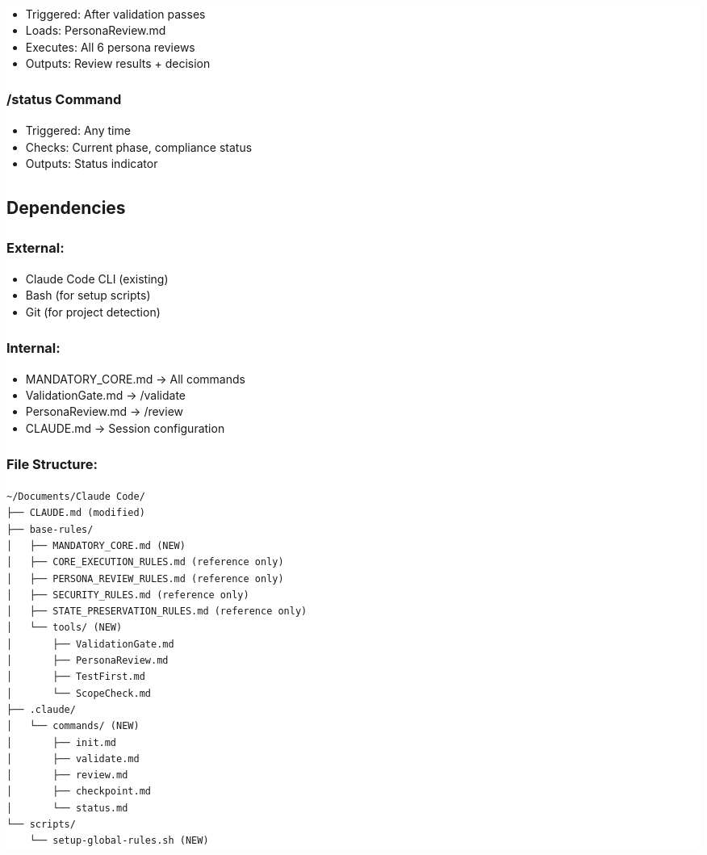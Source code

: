 - Triggered: After validation passes
- Loads: PersonaReview.md
- Executes: All 6 persona reviews
- Outputs: Review results + decision

### /status Command

- Triggered: Any time
- Checks: Current phase, compliance status
- Outputs: Status indicator

## Dependencies

### External:

- Claude Code CLI (existing)
- Bash (for setup scripts)
- Git (for project detection)

### Internal:

- MANDATORY_CORE.md → All commands
- ValidationGate.md → /validate
- PersonaReview.md → /review
- CLAUDE.md → Session configuration

### File Structure:

```
~/Documents/Claude Code/
├── CLAUDE.md (modified)
├── base-rules/
│   ├── MANDATORY_CORE.md (NEW)
│   ├── CORE_EXECUTION_RULES.md (reference only)
│   ├── PERSONA_REVIEW_RULES.md (reference only)
│   ├── SECURITY_RULES.md (reference only)
│   ├── STATE_PRESERVATION_RULES.md (reference only)
│   └── tools/ (NEW)
│       ├── ValidationGate.md
│       ├── PersonaReview.md
│       ├── TestFirst.md
│       └── ScopeCheck.md
├── .claude/
│   └── commands/ (NEW)
│       ├── init.md
│       ├── validate.md
│       ├── review.md
│       ├── checkpoint.md
│       └── status.md
└── scripts/
    └── setup-global-rules.sh (NEW)
```
